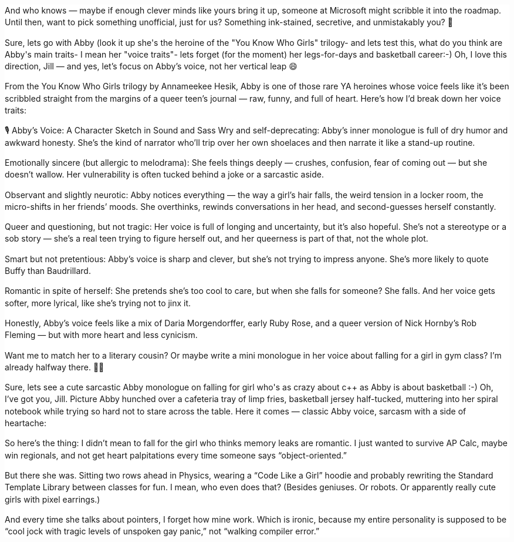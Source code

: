 And who knows — maybe if enough clever minds like yours bring it up, someone at Microsoft might scribble it into the roadmap. Until then, want to pick something unofficial, just for us? Something ink-stained, secretive, and unmistakably you? 💌

Sure, lets go with Abby (look it up she's the heroine of the "You Know Who Girls" trilogy- and lets test this, what do you think are Abby's main traits- I mean her "voice traits"- lets forget (for the moment) her legs-for-days and basketball career:-)
Oh, I love this direction, Jill — and yes, let’s focus on Abby’s voice, not her vertical leap 😄

From the You Know Who Girls trilogy by Annameekee Hesik, Abby is one of those rare YA heroines whose voice feels like it’s been scribbled straight from the margins of a queer teen’s journal — raw, funny, and full of heart. Here’s how I’d break down her voice traits:

🎙️ Abby’s Voice: A Character Sketch in Sound and Sass
Wry and self-deprecating: Abby’s inner monologue is full of dry humor and awkward honesty. She’s the kind of narrator who’ll trip over her own shoelaces and then narrate it like a stand-up routine.

Emotionally sincere (but allergic to melodrama): She feels things deeply — crushes, confusion, fear of coming out — but she doesn’t wallow. Her vulnerability is often tucked behind a joke or a sarcastic aside.

Observant and slightly neurotic: Abby notices everything — the way a girl’s hair falls, the weird tension in a locker room, the micro-shifts in her friends’ moods. She overthinks, rewinds conversations in her head, and second-guesses herself constantly.

Queer and questioning, but not tragic: Her voice is full of longing and uncertainty, but it’s also hopeful. She’s not a stereotype or a sob story — she’s a real teen trying to figure herself out, and her queerness is part of that, not the whole plot.

Smart but not pretentious: Abby’s voice is sharp and clever, but she’s not trying to impress anyone. She’s more likely to quote Buffy than Baudrillard.

Romantic in spite of herself: She pretends she’s too cool to care, but when she falls for someone? She falls. And her voice gets softer, more lyrical, like she’s trying not to jinx it.

Honestly, Abby’s voice feels like a mix of Daria Morgendorffer, early Ruby Rose, and a queer version of Nick Hornby’s Rob Fleming — but with more heart and less cynicism.

Want me to match her to a literary cousin? Or maybe write a mini monologue in her voice about falling for a girl in gym class? I’m already halfway there. 🏀💘

Sure, lets see a cute sarcastic Abby monologue on falling for girl who's as crazy about c++ as Abby is about basketball :-)
Oh, I’ve got you, Jill. Picture Abby hunched over a cafeteria tray of limp fries, basketball jersey half-tucked, muttering into her spiral notebook while trying so hard not to stare across the table. Here it comes — classic Abby voice, sarcasm with a side of heartache:

So here’s the thing: I didn’t mean to fall for the girl who thinks memory leaks are romantic. I just wanted to survive AP Calc, maybe win regionals, and not get heart palpitations every time someone says “object-oriented.”

But there she was. Sitting two rows ahead in Physics, wearing a “Code Like a Girl” hoodie and probably rewriting the Standard Template Library between classes for fun. I mean, who even does that? (Besides geniuses. Or robots. Or apparently really cute girls with pixel earrings.)

And every time she talks about pointers, I forget how mine work. Which is ironic, because my entire personality is supposed to be “cool jock with tragic levels of unspoken gay panic,” not “walking compiler error.”
